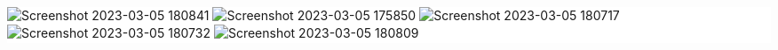 
<img width="1277" alt="Screenshot 2023-03-05 180841" src="https://user-images.githubusercontent.com/95200325/223003879-f3d40f1a-8194-4bf3-8dce-31c3407c3d5e.png">
<img width="691" alt="Screenshot 2023-03-05 175850" src="https://user-images.githubusercontent.com/95200325/223003883-c70a8165-6350-480a-bf27-e87ff8beb444.png">
<img width="1277" alt="Screenshot 2023-03-05 180717" src="https://user-images.githubusercontent.com/95200325/223003885-f97af330-0ef0-4738-afc3-285e33585e29.png">
<img width="1277" alt="Screenshot 2023-03-05 180732" src="https://user-images.githubusercontent.com/95200325/223003888-5efe37f6-d205-4acb-b6aa-09b1d68d9136.png">
<img width="1282" alt="Screenshot 2023-03-05 180809" src="https://user-images.githubusercontent.com/95200325/223003893-aea5305f-0c45-48bd-b521-d1d3d94b9082.png">
